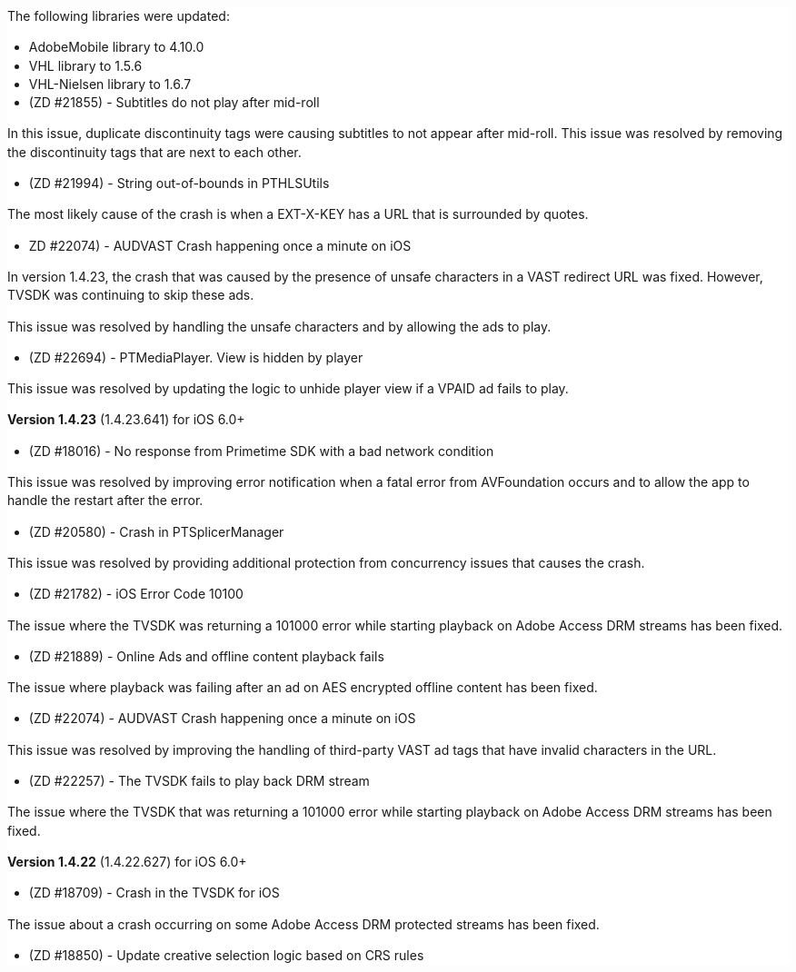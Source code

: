 The following libraries were updated:

* AdobeMobile library to 4.10.0
* VHL library to 1.5.6
* VHL-Nielsen library to 1.6.7
* (ZD #21855) - Subtitles do not play after mid-roll

In this issue, duplicate discontinuity tags were causing subtitles to not appear after mid-roll. This issue was resolved by removing the discontinuity tags that are next to each other.

* (ZD #21994) - String out-of-bounds in PTHLSUtils

The most likely cause of the crash is when  a EXT-X-KEY  has a URL that is surrounded by quotes.

* ZD #22074) - AUDVAST Crash happening once a minute on iOS

In version 1.4.23, the crash that was caused by the presence of unsafe characters in a VAST redirect URL was fixed. However, TVSDK was continuing to skip these ads.

This issue was resolved by handling the unsafe characters and by allowing the ads to play.

* (ZD #22694) - PTMediaPlayer.  View  is hidden by  player

This issue was resolved by updating the logic to unhide player view if a VPAID ad fails to play.

**Version 1.4.23** (1.4.23.641) for iOS 6.0+

* (ZD #18016) - No response from Primetime SDK with a bad network condition

This issue was resolved by improving error notification when a fatal error from AVFoundation occurs and to allow the app to handle the restart after the error.

* (ZD #20580) - Crash in PTSplicerManager

This issue was resolved by providing additional protection from concurrency issues that causes the crash.

* (ZD #21782) - iOS Error Code 10100

The issue where the TVSDK was returning a 101000 error while starting playback on Adobe Access DRM streams has been fixed.

* (ZD #21889) - Online Ads and offline content playback fails

The issue where playback was failing after an ad on AES encrypted offline content has been fixed.

* (ZD #22074) - AUDVAST Crash happening once a minute on iOS

This issue was resolved by improving the handling of third-party VAST ad tags that have invalid characters in the URL.

* (ZD #22257) - The TVSDK fails to play back DRM stream

The issue where the  TVSDK  that was returning a 101000 error while starting playback on Adobe Access DRM streams has been fixed.

**Version 1.4.22** (1.4.22.627) for iOS 6.0+

* (ZD #18709) - Crash in the  TVSDK  for iOS

The issue about a crash occurring on some Adobe Access DRM protected streams has been fixed.

* (ZD #18850) - Update creative selection logic based on CRS rules
